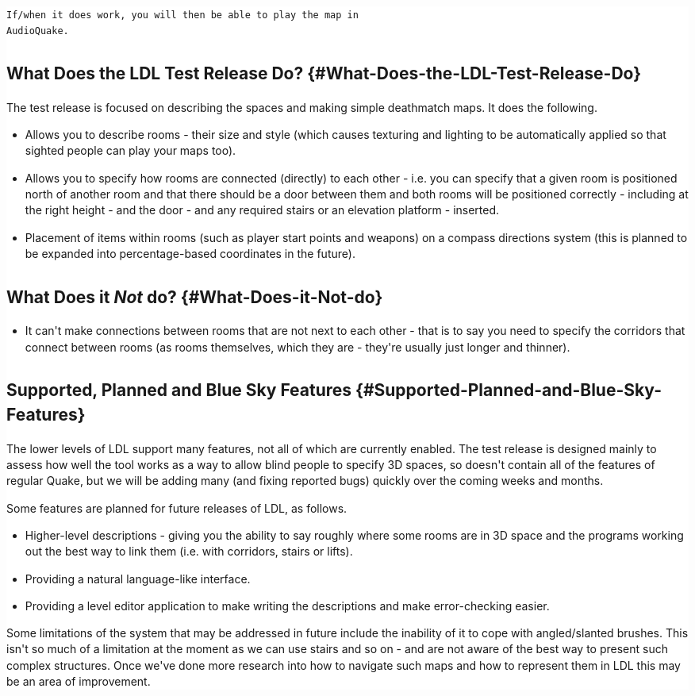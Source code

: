     If/when it does work, you will then be able to play the map in
    AudioQuake.

What Does the LDL Test Release Do? {#What-Does-the-LDL-Test-Release-Do}
----------------------------------

The test release is focused on describing the spaces and making simple
deathmatch maps. It does the following.

-   Allows you to describe rooms - their size and style (which causes
    texturing and lighting to be automatically applied so that sighted
    people can play your maps too).

-   Allows you to specify how rooms are connected (directly) to each
    other - i.e. you can specify that a given room is positioned north
    of another room and that there should be a door between them and
    both rooms will be positioned correctly - including at the right
    height - and the door - and any required stairs or an elevation
    platform - inserted.

-   Placement of items within rooms (such as player start points and
    weapons) on a compass directions system (this is planned to be
    expanded into percentage-based coordinates in the future).

What Does it *Not* do? {#What-Does-it-Not-do}
----------------------

-   It can\'t make connections between rooms that are not next to each
    other - that is to say you need to specify the corridors that
    connect between rooms (as rooms themselves, which they are -
    they\'re usually just longer and thinner).

Supported, Planned and Blue Sky Features {#Supported-Planned-and-Blue-Sky-Features}
----------------------------------------

The lower levels of LDL support many features, not all of which are
currently enabled. The test release is designed mainly to assess how
well the tool works as a way to allow blind people to specify 3D spaces,
so doesn\'t contain all of the features of regular Quake, but we will be
adding many (and fixing reported bugs) quickly over the coming weeks and
months.

Some features are planned for future releases of LDL, as follows.

-   Higher-level descriptions - giving you the ability to say roughly
    where some rooms are in 3D space and the programs working out the
    best way to link them (i.e. with corridors, stairs or lifts).

-   Providing a natural language-like interface.

-   Providing a level editor application to make writing the
    descriptions and make error-checking easier.

Some limitations of the system that may be addressed in future include
the inability of it to cope with angled/slanted brushes. This isn\'t so
much of a limitation at the moment as we can use stairs and so on - and
are not aware of the best way to present such complex structures. Once
we\'ve done more research into how to navigate such maps and how to
represent them in LDL this may be an area of improvement.
